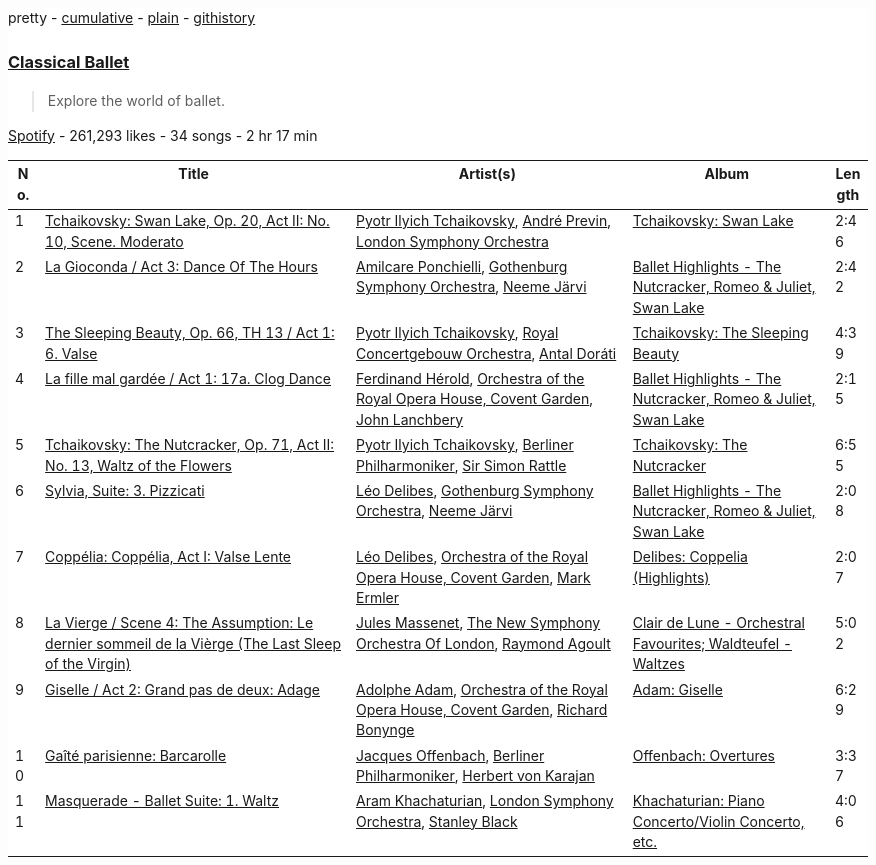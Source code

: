 pretty - [cumulative](/playlists/cumulative/37i9dQZF1DXabrEiRjQMgs.md) - [plain](/playlists/plain/37i9dQZF1DXabrEiRjQMgs) - [githistory](https://github.githistory.xyz/mackorone/spotify-playlist-archive/blob/main/playlists/plain/37i9dQZF1DXabrEiRjQMgs)

### [Classical Ballet](https://open.spotify.com/playlist/37i9dQZF1DXabrEiRjQMgs)

> Explore the world of ballet.

[Spotify](https://open.spotify.com/user/spotify) - 261,293 likes - 34 songs - 2 hr 17 min

| No. | Title | Artist(s) | Album | Length |
|---|---|---|---|---|
| 1 | [Tchaikovsky: Swan Lake, Op\. 20, Act II: No\. 10, Scene\. Moderato](https://open.spotify.com/track/2xizRhme7pYeITbH1NLLGt) | [Pyotr Ilyich Tchaikovsky](https://open.spotify.com/artist/3MKCzCnpzw3TjUYs2v7vDA), [André Previn](https://open.spotify.com/artist/2tfWguHr2nj4e8KXLKciVq), [London Symphony Orchestra](https://open.spotify.com/artist/5yxyJsFanEAuwSM5kOuZKc) | [Tchaikovsky: Swan Lake](https://open.spotify.com/album/7dVA06E7AP7P7VzPyNxQVO) | 2:46 |
| 2 | [La Gioconda / Act 3: Dance Of The Hours](https://open.spotify.com/track/6mmbWSbU5FElQOocyktyUZ) | [Amilcare Ponchielli](https://open.spotify.com/artist/088fpww3Ae4U9cMZv5O6m8), [Gothenburg Symphony Orchestra](https://open.spotify.com/artist/1XaPI6thQ3zTKqIU6sCvd2), [Neeme Järvi](https://open.spotify.com/artist/5UHZvYJA0aPcJSLYkYAeps) | [Ballet Highlights \- The Nutcracker, Romeo & Juliet, Swan Lake](https://open.spotify.com/album/4OIaXexWOfirCq7u5nQKtR) | 2:42 |
| 3 | [The Sleeping Beauty, Op\. 66, TH 13 / Act 1: 6\. Valse](https://open.spotify.com/track/2tLEaS1u9MHIzZ5jqv0R2Y) | [Pyotr Ilyich Tchaikovsky](https://open.spotify.com/artist/3MKCzCnpzw3TjUYs2v7vDA), [Royal Concertgebouw Orchestra](https://open.spotify.com/artist/2HqNckz4bPVT37fWkhugTZ), [Antal Doráti](https://open.spotify.com/artist/3kBrUZAp2FVhkN5bcTu0QL) | [Tchaikovsky: The Sleeping Beauty](https://open.spotify.com/album/1hN0sYPWQw2eezG93UctX4) | 4:39 |
| 4 | [La fille mal gardée / Act 1: 17a\. Clog Dance](https://open.spotify.com/track/6uDx7Xrj965lwegMxQ4l3t) | [Ferdinand Hérold](https://open.spotify.com/artist/67Ah6SrUvcNVhXrUxebYUx), [Orchestra of the Royal Opera House, Covent Garden](https://open.spotify.com/artist/2t5BHUdyeL3NBKqpOpaA4V), [John Lanchbery](https://open.spotify.com/artist/1jTGEPwF0gLRP3CymrK1z5) | [Ballet Highlights \- The Nutcracker, Romeo & Juliet, Swan Lake](https://open.spotify.com/album/4OIaXexWOfirCq7u5nQKtR) | 2:15 |
| 5 | [Tchaikovsky: The Nutcracker, Op\. 71, Act II: No\. 13, Waltz of the Flowers](https://open.spotify.com/track/0CJuLeZpCdqrqoCMXWZw8k) | [Pyotr Ilyich Tchaikovsky](https://open.spotify.com/artist/3MKCzCnpzw3TjUYs2v7vDA), [Berliner Philharmoniker](https://open.spotify.com/artist/6uRJnvQ3f8whVnmeoecv5Z), [Sir Simon Rattle](https://open.spotify.com/artist/4GQwgdcDQwqtcHICjUNndp) | [Tchaikovsky: The Nutcracker](https://open.spotify.com/album/54Awn36ryf55PkZyOR4iwQ) | 6:55 |
| 6 | [Sylvia, Suite: 3\. Pizzicati](https://open.spotify.com/track/33xx3BaaO1PZeASUDIbzys) | [Léo Delibes](https://open.spotify.com/artist/1M9AXZkNPdOd1IPEsQsXnT), [Gothenburg Symphony Orchestra](https://open.spotify.com/artist/1XaPI6thQ3zTKqIU6sCvd2), [Neeme Järvi](https://open.spotify.com/artist/5UHZvYJA0aPcJSLYkYAeps) | [Ballet Highlights \- The Nutcracker, Romeo & Juliet, Swan Lake](https://open.spotify.com/album/4OIaXexWOfirCq7u5nQKtR) | 2:08 |
| 7 | [Coppélia: Coppélia, Act I: Valse Lente](https://open.spotify.com/track/3m3sGx5h2FG461vLt0WYzV) | [Léo Delibes](https://open.spotify.com/artist/1M9AXZkNPdOd1IPEsQsXnT), [Orchestra of the Royal Opera House, Covent Garden](https://open.spotify.com/artist/2t5BHUdyeL3NBKqpOpaA4V), [Mark Ermler](https://open.spotify.com/artist/4SIkTjRtJ8xiLNEXlhRW2U) | [Delibes: Coppelia \(Highlights\)](https://open.spotify.com/album/35z8yJi8erLek2Y6Q2mM4W) | 2:07 |
| 8 | [La Vierge / Scene 4: The Assumption: Le dernier sommeil de la Vièrge \(The Last Sleep of the Virgin\)](https://open.spotify.com/track/0BGJjuvUKA1UqlfADE6Lyx) | [Jules Massenet](https://open.spotify.com/artist/1AoIc5YFH0aSFc4mKqBEeB), [The New Symphony Orchestra Of London](https://open.spotify.com/artist/2tXt8tQb1z7e9xrx5RWKie), [Raymond Agoult](https://open.spotify.com/artist/6vzgzz9hqA9fCrIIlGJtZb) | [Clair de Lune \- Orchestral Favourites; Waldteufel \- Waltzes](https://open.spotify.com/album/6cHVhRbxBkXYfN0Gfz9uau) | 5:02 |
| 9 | [Giselle / Act 2: Grand pas de deux: Adage](https://open.spotify.com/track/3kGME37l1qfGcaSZjkG6x7) | [Adolphe Adam](https://open.spotify.com/artist/71VUVLmoTKKYfIugkavMeS), [Orchestra of the Royal Opera House, Covent Garden](https://open.spotify.com/artist/2t5BHUdyeL3NBKqpOpaA4V), [Richard Bonynge](https://open.spotify.com/artist/6JAPOSeaWl61UBRKZYgAeZ) | [Adam: Giselle](https://open.spotify.com/album/5izQ0kpV9d9yjCMH6E6Jh0) | 6:29 |
| 10 | [Gaîté parisienne: Barcarolle](https://open.spotify.com/track/50UL5E858wIanQTiXlR9ym) | [Jacques Offenbach](https://open.spotify.com/artist/4OihBPCQzR4GfbzqOY69Xm), [Berliner Philharmoniker](https://open.spotify.com/artist/6uRJnvQ3f8whVnmeoecv5Z), [Herbert von Karajan](https://open.spotify.com/artist/5zCaQxjl110XTrm4LQ1CxY) | [Offenbach: Overtures](https://open.spotify.com/album/6nWXXqQscymcnMgYHFuxhN) | 3:37 |
| 11 | [Masquerade \- Ballet Suite: 1\. Waltz](https://open.spotify.com/track/4n6mxWdhDavqpH1L7jm5ze) | [Aram Khachaturian](https://open.spotify.com/artist/5WIoytpqi3VWoFSHnl49in), [London Symphony Orchestra](https://open.spotify.com/artist/5yxyJsFanEAuwSM5kOuZKc), [Stanley Black](https://open.spotify.com/artist/7ICtJI0WkGw8bQB2ELzHjk) | [Khachaturian: Piano Concerto/Violin Concerto, etc.](https://open.spotify.com/album/5EYS6ScY2tEwatpcmC30Jb) | 4:06 |